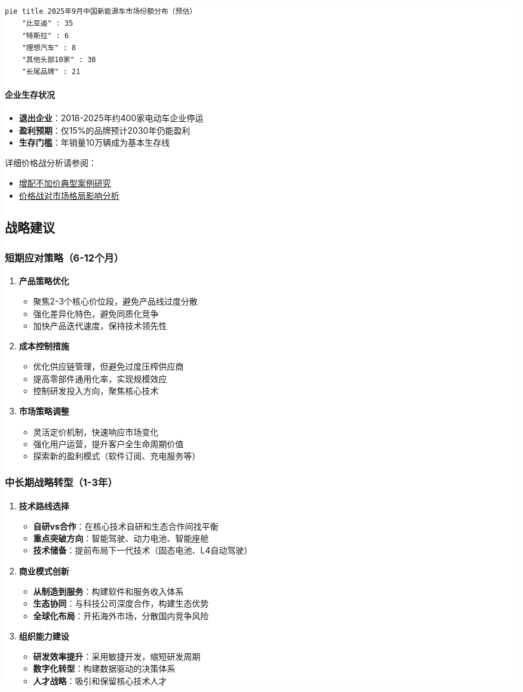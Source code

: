 ```mermaid
pie title 2025年9月中国新能源车市场份额分布（预估）
    "比亚迪" : 35
    "特斯拉" : 6
    "理想汽车" : 8
    "其他头部10家" : 30
    "长尾品牌" : 21
```

#### 企业生存状况
- **退出企业**：2018-2025年约400家电动车企业停运
- **盈利预期**：仅15%的品牌预计2030年仍能盈利
- **生存门槛**：年销量10万辆成为基本生存线

详细价格战分析请参阅：
- [增配不加价典型案例研究](./reports/task-4-增配不加价典型案例.md)
- [价格战对市场格局影响分析](./reports/task-5-价格战市场影响.md)

## 战略建议

### 短期应对策略（6-12个月）

1. **产品策略优化**
   - 聚焦2-3个核心价位段，避免产品线过度分散
   - 强化差异化特色，避免同质化竞争
   - 加快产品迭代速度，保持技术领先性

2. **成本控制措施**
   - 优化供应链管理，但避免过度压榨供应商
   - 提高零部件通用化率，实现规模效应
   - 控制研发投入方向，聚焦核心技术

3. **市场策略调整**
   - 灵活定价机制，快速响应市场变化
   - 强化用户运营，提升客户全生命周期价值
   - 探索新的盈利模式（软件订阅、充电服务等）

### 中长期战略转型（1-3年）

1. **技术路线选择**
   - **自研vs合作**：在核心技术自研和生态合作间找平衡
   - **重点突破方向**：智能驾驶、动力电池、智能座舱
   - **技术储备**：提前布局下一代技术（固态电池、L4自动驾驶）

2. **商业模式创新**
   - **从制造到服务**：构建软件和服务收入体系
   - **生态协同**：与科技公司深度合作，构建生态优势
   - **全球化布局**：开拓海外市场，分散国内竞争风险

3. **组织能力建设**
   - **研发效率提升**：采用敏捷开发，缩短研发周期
   - **数字化转型**：构建数据驱动的决策体系
   - **人才战略**：吸引和保留核心技术人才

